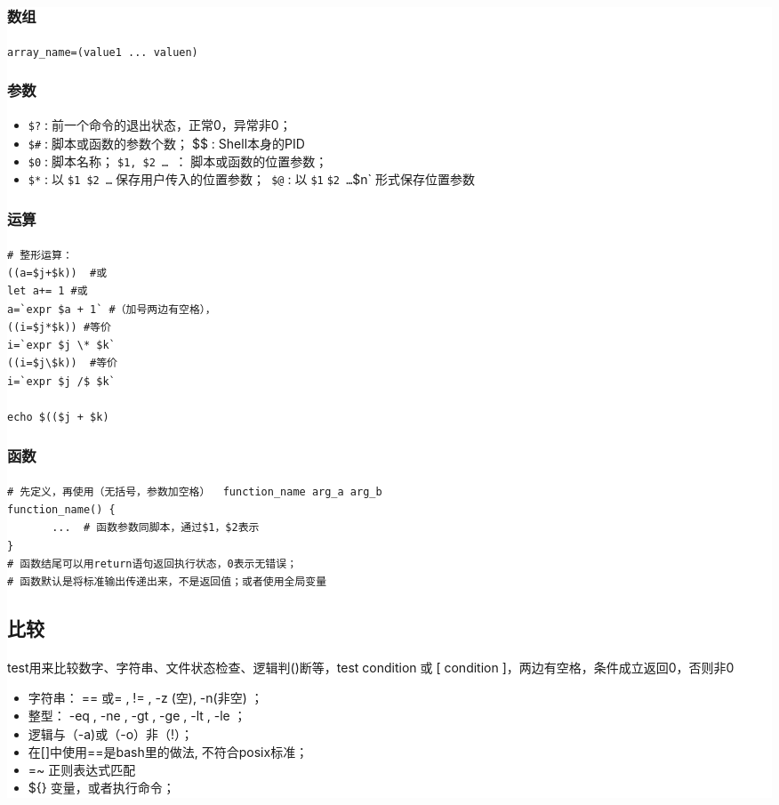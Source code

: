 ### 数组

``` shell
array_name=(value1 ... valuen)
```

### 参数

- `$?` : 前一个命令的退出状态，正常0，异常非0；
- `$#` : 脚本或函数的参数个数； $$ : Shell本身的PID
- `$0` : 脚本名称； `$1, $2 … `： 脚本或函数的位置参数；
- `$*` : 以 `$1 $2 …` 保存用户传入的位置参数；` $@` : 以 `$1` `$2 …`$n` 形式保存位置参数

### 运算

```shell
# 整形运算： 
((a=$j+$k))  #或 
let a+= 1 #或 
a=`expr $a + 1` #（加号两边有空格），
((i=$j*$k)) #等价 
i=`expr $j \* $k`  
((i=$j\$k))  #等价
i=`expr $j /$ $k`  

echo $(($j + $k)

```

### 函数

```shell
# 先定义，再使用（无括号，参数加空格）  function_name arg_a arg_b
function_name() { 
       ...	# 函数参数同脚本，通过$1，$2表示
}	
# 函数结尾可以用return语句返回执行状态，0表示无错误；
# 函数默认是将标准输出传递出来，不是返回值；或者使用全局变量
```



## 比较

test用来比较数字、字符串、文件状态检查、逻辑判()断等，test condition 或 [ condition ]，两边有空格，条件成立返回0，否则非0

- 字符串： == 或= , != , -z (空), -n(非空) ；
- 整型： -eq , -ne , -gt , -ge , -lt , -le ；
- 逻辑与（-a)或（-o）非（!）；
- 在[]中使用==是bash里的做法, 不符合posix标准；
- =~ 正则表达式匹配
- ${} 变量，或者执行命令；


